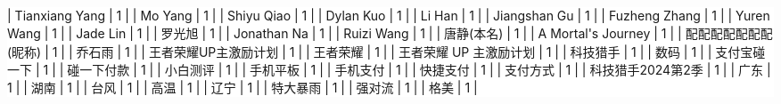 | Tianxiang Yang | 1 |
| Mo Yang | 1 |
| Shiyu Qiao | 1 |
| Dylan Kuo | 1 |
| Li Han | 1 |
| Jiangshan Gu | 1 |
| Fuzheng Zhang | 1 |
| Yuren Wang | 1 |
| Jade Lin | 1 |
| 罗光旭 | 1 |
| Jonathan Na | 1 |
| Ruizi Wang | 1 |
| 唐静(本名) | 1 |
| A Mortal's Journey | 1 |
| 配配配配配配配(昵称) | 1 |
| 乔石雨 | 1 |
| 王者荣耀UP主激励计划 | 1 |
| 王者荣耀 | 1 |
| 王者荣耀 UP 主激励计划 | 1 |
| 科技猎手 | 1 |
| 数码 | 1 |
| 支付宝碰一下 | 1 |
| 碰一下付款 | 1 |
| 小白测评 | 1 |
| 手机平板 | 1 |
| 手机支付 | 1 |
| 快捷支付 | 1 |
| 支付方式 | 1 |
| 科技猎手2024第2季 | 1 |
| 广东 | 1 |
| 湖南 | 1 |
| 台风 | 1 |
| 高温 | 1 |
| 辽宁 | 1 |
| 特大暴雨 | 1 |
| 强对流 | 1 |
| 格美 | 1 |